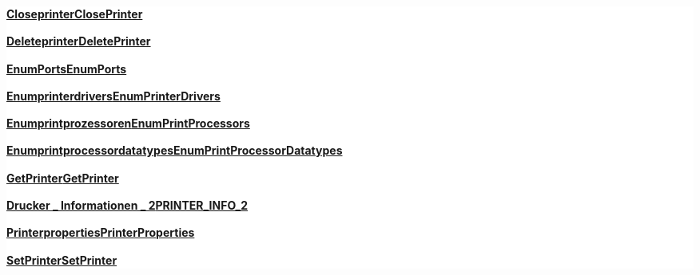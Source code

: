 [<span data-ttu-id="bd71d-190">**Closeprinter**</span><span class="sxs-lookup"><span data-stu-id="bd71d-190">**ClosePrinter**</span></span>](closeprinter.md)
</dt> <dt>

[<span data-ttu-id="bd71d-191">**Deleteprinter**</span><span class="sxs-lookup"><span data-stu-id="bd71d-191">**DeletePrinter**</span></span>](deleteprinter.md)
</dt> <dt>

[<span data-ttu-id="bd71d-192">**EnumPorts**</span><span class="sxs-lookup"><span data-stu-id="bd71d-192">**EnumPorts**</span></span>](enumports.md)
</dt> <dt>

[<span data-ttu-id="bd71d-193">**Enumprinterdrivers**</span><span class="sxs-lookup"><span data-stu-id="bd71d-193">**EnumPrinterDrivers**</span></span>](enumprinterdrivers.md)
</dt> <dt>

[<span data-ttu-id="bd71d-194">**Enumprintprozessoren**</span><span class="sxs-lookup"><span data-stu-id="bd71d-194">**EnumPrintProcessors**</span></span>](enumprintprocessors.md)
</dt> <dt>

[<span data-ttu-id="bd71d-195">**Enumprintprocessordatatypes**</span><span class="sxs-lookup"><span data-stu-id="bd71d-195">**EnumPrintProcessorDatatypes**</span></span>](enumprintprocessordatatypes.md)
</dt> <dt>

[<span data-ttu-id="bd71d-196">**GetPrinter**</span><span class="sxs-lookup"><span data-stu-id="bd71d-196">**GetPrinter**</span></span>](getprinter.md)
</dt> <dt>

[<span data-ttu-id="bd71d-197">**Drucker \_ Informationen \_ 2**</span><span class="sxs-lookup"><span data-stu-id="bd71d-197">**PRINTER\_INFO\_2**</span></span>](printer-info-2.md)
</dt> <dt>

[<span data-ttu-id="bd71d-198">**Printerproperties**</span><span class="sxs-lookup"><span data-stu-id="bd71d-198">**PrinterProperties**</span></span>](printerproperties.md)
</dt> <dt>

[<span data-ttu-id="bd71d-199">**SetPrinter**</span><span class="sxs-lookup"><span data-stu-id="bd71d-199">**SetPrinter**</span></span>](setprinter.md)
</dt> </dl>

 

